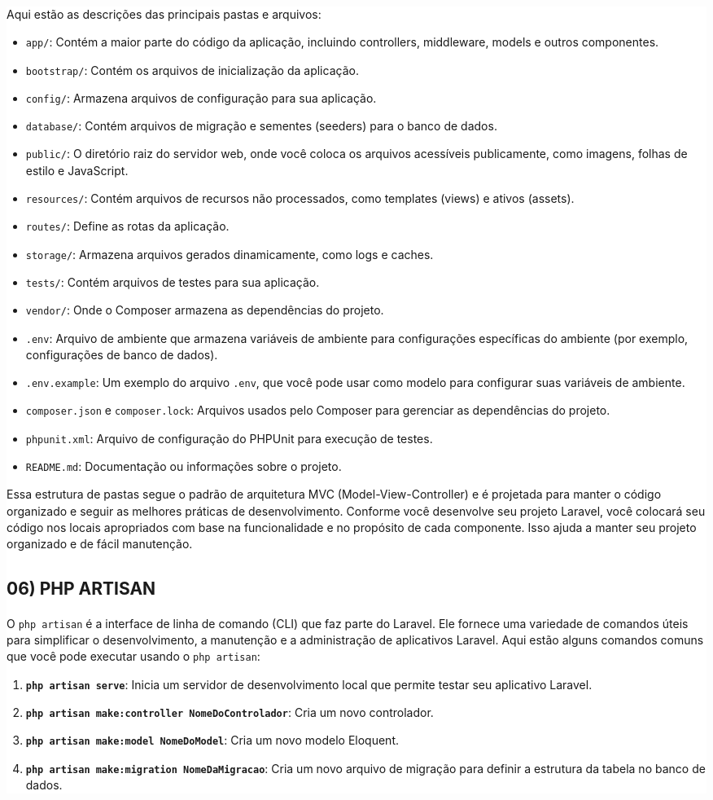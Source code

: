 
Aqui estão as descrições das principais pastas e arquivos:

- `app/`: Contém a maior parte do código da aplicação, incluindo controllers, middleware, models e outros componentes.

- `bootstrap/`: Contém os arquivos de inicialização da aplicação.

- `config/`: Armazena arquivos de configuração para sua aplicação.

- `database/`: Contém arquivos de migração e sementes (seeders) para o banco de dados.

- `public/`: O diretório raiz do servidor web, onde você coloca os arquivos acessíveis publicamente, como imagens, folhas de estilo e JavaScript.

- `resources/`: Contém arquivos de recursos não processados, como templates (views) e ativos (assets).

- `routes/`: Define as rotas da aplicação.

- `storage/`: Armazena arquivos gerados dinamicamente, como logs e caches.

- `tests/`: Contém arquivos de testes para sua aplicação.

- `vendor/`: Onde o Composer armazena as dependências do projeto.

- `.env`: Arquivo de ambiente que armazena variáveis de ambiente para configurações específicas do ambiente (por exemplo, configurações de banco de dados).

- `.env.example`: Um exemplo do arquivo `.env`, que você pode usar como modelo para configurar suas variáveis de ambiente.

- `composer.json` e `composer.lock`: Arquivos usados pelo Composer para gerenciar as dependências do projeto.

- `phpunit.xml`: Arquivo de configuração do PHPUnit para execução de testes.

- `README.md`: Documentação ou informações sobre o projeto.

Essa estrutura de pastas segue o padrão de arquitetura MVC (Model-View-Controller) e é projetada para manter o código organizado e seguir as melhores práticas de desenvolvimento. Conforme você desenvolve seu projeto Laravel, você colocará seu código nos locais apropriados com base na funcionalidade e no propósito de cada componente. Isso ajuda a manter seu projeto organizado e de fácil manutenção.

## 06) PHP ARTISAN
O `php artisan` é a interface de linha de comando (CLI) que faz parte do Laravel. Ele fornece uma variedade de comandos úteis para simplificar o desenvolvimento, a manutenção e a administração de aplicativos Laravel. Aqui estão alguns comandos comuns que você pode executar usando o `php artisan`:

1. **`php artisan serve`**: Inicia um servidor de desenvolvimento local que permite testar seu aplicativo Laravel.

2. **`php artisan make:controller NomeDoControlador`**: Cria um novo controlador.

3. **`php artisan make:model NomeDoModel`**: Cria um novo modelo Eloquent.

4. **`php artisan make:migration NomeDaMigracao`**: Cria um novo arquivo de migração para definir a estrutura da tabela no banco de dados.
